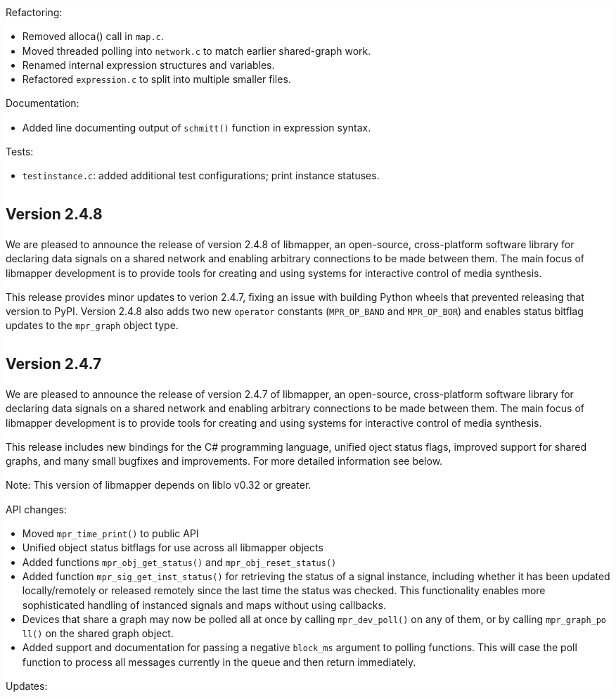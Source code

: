 Refactoring:

- Removed alloca() call in `map.c`.
- Moved threaded polling into `network.c` to match earlier shared-graph work.
- Renamed internal expression structures and variables.
- Refactored `expression.c` to split into multiple smaller files.

Documentation:

- Added line documenting output of `schmitt()` function in expression syntax.

Tests:

- `testinstance.c`: added additional test configurations; print instance statuses.

Version 2.4.8
-------------

We are pleased to announce the release of version 2.4.8 of libmapper, an open-source, cross-platform software library for declaring data signals on a shared network and enabling arbitrary connections to be made between them. The main focus of libmapper development is to provide tools for creating and using systems for interactive control of media synthesis.

This release provides minor updates to verion 2.4.7, fixing an issue with building Python wheels that prevented releasing that version to PyPI. Version 2.4.8 also adds two new `operator` constants (`MPR_OP_BAND` and `MPR_OP_BOR`) and enables status bitflag updates to the `mpr_graph` object type.

Version 2.4.7
-------------

We are pleased to announce the release of version 2.4.7 of libmapper, an open-source, cross-platform software library for declaring data signals on a shared network and enabling arbitrary connections to be made between them. The main focus of libmapper development is to provide tools for creating and using systems for interactive control of media synthesis.

This release includes new bindings for the C# programming language, unified oject status flags, improved support for shared graphs, and many small bugfixes and improvements. For more detailed information see below.

Note: This version of libmapper depends on liblo v0.32 or greater.

API changes:

- Moved `mpr_time_print()` to public API
- Unified object status bitflags for use across all libmapper objects
- Added functions `mpr_obj_get_status()` and `mpr_obj_reset_status()`
- Added function `mpr_sig_get_inst_status()` for retrieving the status of a signal instance, including whether it has been updated locally/remotely or released remotely since the last time the status was checked. This functionality enables more sophisticated handling of instanced signals and maps without using callbacks.
- Devices that share a graph may now be polled all at once by calling `mpr_dev_poll()` on any of them, or by calling `mpr_graph_poll()` on the shared graph object.
- Added support and documentation for passing a negative `block_ms` argument to polling functions. This will case the poll function to process all messages currently in the queue and then return immediately.

Updates:
